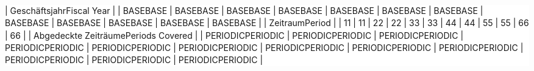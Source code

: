 | <span data-ttu-id="4f787-387">Geschäftsjahr</span><span class="sxs-lookup"><span data-stu-id="4f787-387">Fiscal Year</span></span>         |      | <span data-ttu-id="4f787-388">BASE</span><span class="sxs-lookup"><span data-stu-id="4f787-388">BASE</span></span>          | <span data-ttu-id="4f787-389">BASE</span><span class="sxs-lookup"><span data-stu-id="4f787-389">BASE</span></span>          | <span data-ttu-id="4f787-390">BASE</span><span class="sxs-lookup"><span data-stu-id="4f787-390">BASE</span></span>          | <span data-ttu-id="4f787-391">BASE</span><span class="sxs-lookup"><span data-stu-id="4f787-391">BASE</span></span>          | <span data-ttu-id="4f787-392">BASE</span><span class="sxs-lookup"><span data-stu-id="4f787-392">BASE</span></span>          | <span data-ttu-id="4f787-393">BASE</span><span class="sxs-lookup"><span data-stu-id="4f787-393">BASE</span></span>          | <span data-ttu-id="4f787-394">BASE</span><span class="sxs-lookup"><span data-stu-id="4f787-394">BASE</span></span>          | <span data-ttu-id="4f787-395">BASE</span><span class="sxs-lookup"><span data-stu-id="4f787-395">BASE</span></span>          | <span data-ttu-id="4f787-396">BASE</span><span class="sxs-lookup"><span data-stu-id="4f787-396">BASE</span></span>          | <span data-ttu-id="4f787-397">BASE</span><span class="sxs-lookup"><span data-stu-id="4f787-397">BASE</span></span>          | <span data-ttu-id="4f787-398">BASE</span><span class="sxs-lookup"><span data-stu-id="4f787-398">BASE</span></span>          | <span data-ttu-id="4f787-399">BASE</span><span class="sxs-lookup"><span data-stu-id="4f787-399">BASE</span></span>          |
| <span data-ttu-id="4f787-400">Zeitraum</span><span class="sxs-lookup"><span data-stu-id="4f787-400">Period</span></span>              |      | <span data-ttu-id="4f787-401">1</span><span class="sxs-lookup"><span data-stu-id="4f787-401">1</span></span>             | <span data-ttu-id="4f787-402">1</span><span class="sxs-lookup"><span data-stu-id="4f787-402">1</span></span>             | <span data-ttu-id="4f787-403">2</span><span class="sxs-lookup"><span data-stu-id="4f787-403">2</span></span>             | <span data-ttu-id="4f787-404">2</span><span class="sxs-lookup"><span data-stu-id="4f787-404">2</span></span>             | <span data-ttu-id="4f787-405">3</span><span class="sxs-lookup"><span data-stu-id="4f787-405">3</span></span>             | <span data-ttu-id="4f787-406">3</span><span class="sxs-lookup"><span data-stu-id="4f787-406">3</span></span>             | <span data-ttu-id="4f787-407">4</span><span class="sxs-lookup"><span data-stu-id="4f787-407">4</span></span>             | <span data-ttu-id="4f787-408">4</span><span class="sxs-lookup"><span data-stu-id="4f787-408">4</span></span>             | <span data-ttu-id="4f787-409">5</span><span class="sxs-lookup"><span data-stu-id="4f787-409">5</span></span>             | <span data-ttu-id="4f787-410">5</span><span class="sxs-lookup"><span data-stu-id="4f787-410">5</span></span>             | <span data-ttu-id="4f787-411">6</span><span class="sxs-lookup"><span data-stu-id="4f787-411">6</span></span>             | <span data-ttu-id="4f787-412">6</span><span class="sxs-lookup"><span data-stu-id="4f787-412">6</span></span>             |
| <span data-ttu-id="4f787-413">Abgedeckte Zeiträume</span><span class="sxs-lookup"><span data-stu-id="4f787-413">Periods Covered</span></span>     |      | <span data-ttu-id="4f787-414">PERIODIC</span><span class="sxs-lookup"><span data-stu-id="4f787-414">PERIODIC</span></span>      | <span data-ttu-id="4f787-415">PERIODIC</span><span class="sxs-lookup"><span data-stu-id="4f787-415">PERIODIC</span></span>      | <span data-ttu-id="4f787-416">PERIODIC</span><span class="sxs-lookup"><span data-stu-id="4f787-416">PERIODIC</span></span>      | <span data-ttu-id="4f787-417">PERIODIC</span><span class="sxs-lookup"><span data-stu-id="4f787-417">PERIODIC</span></span>      | <span data-ttu-id="4f787-418">PERIODIC</span><span class="sxs-lookup"><span data-stu-id="4f787-418">PERIODIC</span></span>      | <span data-ttu-id="4f787-419">PERIODIC</span><span class="sxs-lookup"><span data-stu-id="4f787-419">PERIODIC</span></span>      | <span data-ttu-id="4f787-420">PERIODIC</span><span class="sxs-lookup"><span data-stu-id="4f787-420">PERIODIC</span></span>      | <span data-ttu-id="4f787-421">PERIODIC</span><span class="sxs-lookup"><span data-stu-id="4f787-421">PERIODIC</span></span>      | <span data-ttu-id="4f787-422">PERIODIC</span><span class="sxs-lookup"><span data-stu-id="4f787-422">PERIODIC</span></span>      | <span data-ttu-id="4f787-423">PERIODIC</span><span class="sxs-lookup"><span data-stu-id="4f787-423">PERIODIC</span></span>      | <span data-ttu-id="4f787-424">PERIODIC</span><span class="sxs-lookup"><span data-stu-id="4f787-424">PERIODIC</span></span>      | <span data-ttu-id="4f787-425">PERIODIC</span><span class="sxs-lookup"><span data-stu-id="4f787-425">PERIODIC</span></span>      |